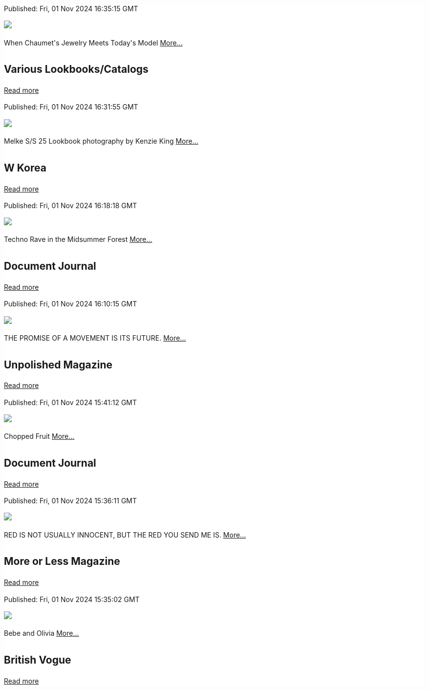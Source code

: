 Published: Fri, 01 Nov 2024 16:35:15 GMT

<p><img src="https://i.mdel.net/i/db/2024/11/2374697/2374697-800w.jpg" /></p>When Chaumet's Jewelry Meets Today's Model <a href="https://models.com/work/vogue-korea-when-chaumets-jewelry-meets-todays-model" title="When Chaumet's Jewelry Meets Today's Model">More...</a>

## Various Lookbooks/Catalogs
[Read more](https://models.com/work/various-lookbooks-melke-ss-25)

Published: Fri, 01 Nov 2024 16:31:55 GMT

<p><img src="https://i.mdel.net/i/db/2024/11/2374678/2374678-800w.jpg" /></p>Melke S/S 25 Lookbook photography by Kenzie King <a href="https://models.com/work/various-lookbooks-melke-ss-25" title="Melke S/S 25 Lookbook photography by Kenzie King">More...</a>

## W Korea
[Read more](https://models.com/work/w-korea-techno-rave-in-the-midsummer-forest)

Published: Fri, 01 Nov 2024 16:18:18 GMT

<p><img src="https://i.mdel.net/i/db/2024/11/2374668/2374668-800w.jpg" /></p>Techno Rave in the Midsummer Forest <a href="https://models.com/work/w-korea-techno-rave-in-the-midsummer-forest" title="Techno Rave in the Midsummer Forest">More...</a>

## Document Journal
[Read more](https://models.com/work/document-journal-the-promise-of-a-movement-is-its-future)

Published: Fri, 01 Nov 2024 16:10:15 GMT

<p><img src="https://i.mdel.net/i/db/2024/11/2374632/2374632-800w.jpg" /></p>THE PROMISE OF A MOVEMENT IS ITS FUTURE. <a href="https://models.com/work/document-journal-the-promise-of-a-movement-is-its-future" title="THE PROMISE OF A MOVEMENT IS ITS FUTURE.">More...</a>

## Unpolished Magazine
[Read more](https://models.com/work/unpolished-magazine-chopped-fruit-1)

Published: Fri, 01 Nov 2024 15:41:12 GMT

<p><img src="https://i.mdel.net/i/db/2024/11/2374614/2374614-800w.jpg" /></p>Chopped Fruit <a href="https://models.com/work/unpolished-magazine-chopped-fruit-1" title="Chopped Fruit">More...</a>

## Document Journal
[Read more](https://models.com/work/document-journal-red-is-not-usually-innocent-but-the-red-you-send-me-is)

Published: Fri, 01 Nov 2024 15:36:11 GMT

<p><img src="https://i.mdel.net/i/db/2024/11/2374617/2374617-800w.jpg" /></p>RED IS NOT USUALLY INNOCENT, BUT THE RED YOU SEND ME IS. <a href="https://models.com/work/document-journal-red-is-not-usually-innocent-but-the-red-you-send-me-is" title="RED IS NOT USUALLY INNOCENT, BUT THE RED YOU SEND ME IS.">More...</a>

## More or Less Magazine
[Read more](https://models.com/work/more-or-less-magazine-bebe-and-olivia)

Published: Fri, 01 Nov 2024 15:35:02 GMT

<p><img src="https://i.mdel.net/i/db/2024/11/2374568/2374568-800w.jpg" /></p>Bebe and Olivia <a href="https://models.com/work/more-or-less-magazine-bebe-and-olivia" title="Bebe and Olivia">More...</a>

## British Vogue
[Read more](https://models.com/work/british-vogue-theres-beauty-in-having-both-masculine-and-feminine-energy)
